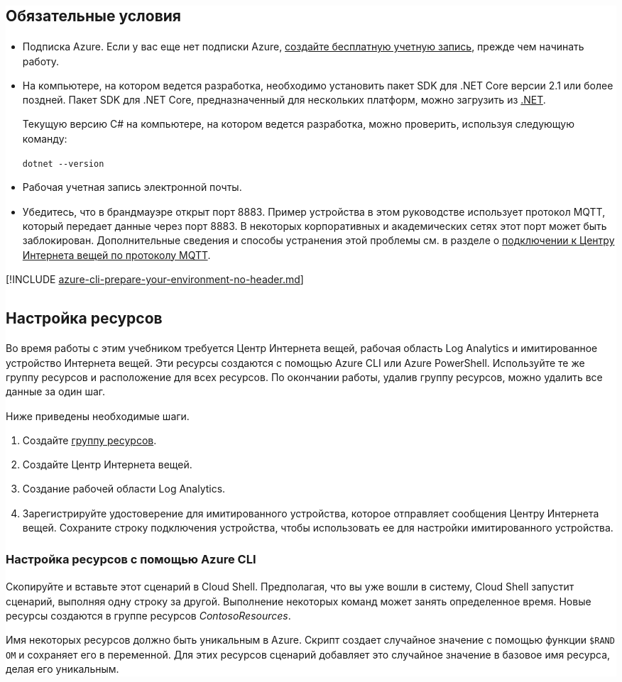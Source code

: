 ## <a name="prerequisites"></a>Обязательные условия

- Подписка Azure. Если у вас еще нет подписки Azure, [создайте бесплатную учетную запись](https://azure.microsoft.com/free/?WT.mc_id=A261C142F), прежде чем начинать работу.

- На компьютере, на котором ведется разработка, необходимо установить пакет SDK для .NET Core версии 2.1 или более поздней. Пакет SDK для .NET Core, предназначенный для нескольких платформ, можно загрузить из [.NET](https://www.microsoft.com/net/download/all).

  Текущую версию C# на компьютере, на котором ведется разработка, можно проверить, используя следующую команду:

  ```cmd/sh
  dotnet --version
  ```

- Рабочая учетная запись электронной почты.

- Убедитесь, что в брандмауэре открыт порт 8883. Пример устройства в этом руководстве использует протокол MQTT, который передает данные через порт 8883. В некоторых корпоративных и академических сетях этот порт может быть заблокирован. Дополнительные сведения и способы устранения этой проблемы см. в разделе о [подключении к Центру Интернета вещей по протоколу MQTT](iot-hub-mqtt-support.md#connecting-to-iot-hub).

[!INCLUDE [azure-cli-prepare-your-environment-no-header.md](../../includes/azure-cli-prepare-your-environment-no-header.md)]

## <a name="set-up-resources"></a>Настройка ресурсов

Во время работы с этим учебником требуется Центр Интернета вещей, рабочая область Log Analytics и имитированное устройство Интернета вещей. Эти ресурсы создаются с помощью Azure CLI или Azure PowerShell. Используйте те же группу ресурсов и расположение для всех ресурсов. По окончании работы, удалив группу ресурсов, можно удалить все данные за один шаг.

Ниже приведены необходимые шаги.

1. Создайте [группу ресурсов](../azure-resource-manager/management/overview.md).

2. Создайте Центр Интернета вещей.

3. Создание рабочей области Log Analytics.

4. Зарегистрируйте удостоверение для имитированного устройства, которое отправляет сообщения Центру Интернета вещей. Сохраните строку подключения устройства, чтобы использовать ее для настройки имитированного устройства.

### <a name="set-up-resources-using-azure-cli"></a>Настройка ресурсов с помощью Azure CLI

Скопируйте и вставьте этот сценарий в Cloud Shell. Предполагая, что вы уже вошли в систему, Cloud Shell запустит сценарий, выполняя одну строку за другой. Выполнение некоторых команд может занять определенное время. Новые ресурсы создаются в группе ресурсов *ContosoResources*.

Имя некоторых ресурсов должно быть уникальным в Azure. Скрипт создает случайное значение с помощью функции `$RANDOM` и сохраняет его в переменной. Для этих ресурсов сценарий добавляет это случайное значение в базовое имя ресурса, делая его уникальным.
